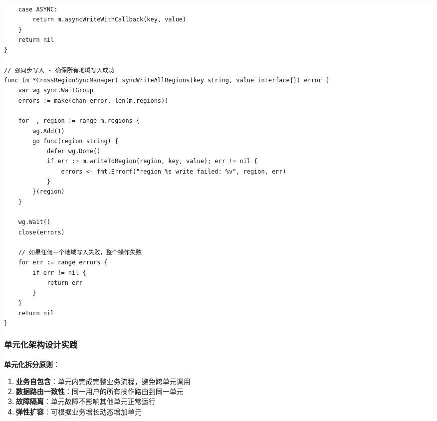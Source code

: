 ```golang
    case ASYNC:
        return m.asyncWriteWithCallback(key, value)
    }
    return nil
}

// 强同步写入 - 确保所有地域写入成功
func (m *CrossRegionSyncManager) syncWriteAllRegions(key string, value interface{}) error {
    var wg sync.WaitGroup
    errors := make(chan error, len(m.regions))
    
    for _, region := range m.regions {
        wg.Add(1)
        go func(region string) {
            defer wg.Done()
            if err := m.writeToRegion(region, key, value); err != nil {
                errors <- fmt.Errorf("region %s write failed: %v", region, err)
            }
        }(region)
    }
    
    wg.Wait()
    close(errors)
    
    // 如果任何一个地域写入失败，整个操作失败
    for err := range errors {
        if err != nil {
            return err
        }
    }
    return nil
}
```

### 单元化架构设计实践

**单元化拆分原则**：
1. **业务自包含**：单元内完成完整业务流程，避免跨单元调用
2. **数据路由一致性**：同一用户的所有操作路由到同一单元
3. **故障隔离**：单元故障不影响其他单元正常运行
4. **弹性扩容**：可根据业务增长动态增加单元
